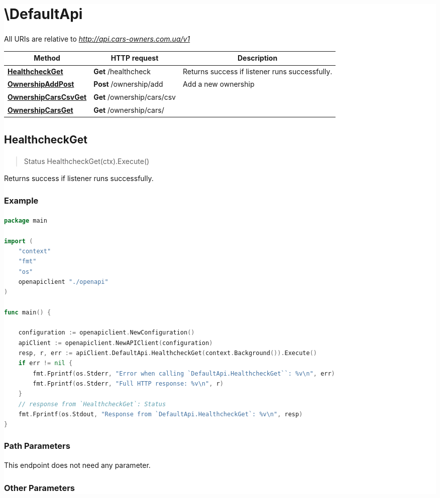 # \DefaultApi

All URIs are relative to *http://api.cars-owners.com.ua/v1*

Method | HTTP request | Description
------------- | ------------- | -------------
[**HealthcheckGet**](DefaultApi.md#HealthcheckGet) | **Get** /healthcheck | Returns success if listener runs successfully.
[**OwnershipAddPost**](DefaultApi.md#OwnershipAddPost) | **Post** /ownership/add | Add a new ownership
[**OwnershipCarsCsvGet**](DefaultApi.md#OwnershipCarsCsvGet) | **Get** /ownership/cars/csv | 
[**OwnershipCarsGet**](DefaultApi.md#OwnershipCarsGet) | **Get** /ownership/cars/ | 



## HealthcheckGet

> Status HealthcheckGet(ctx).Execute()

Returns success if listener runs successfully.

### Example

```go
package main

import (
    "context"
    "fmt"
    "os"
    openapiclient "./openapi"
)

func main() {

    configuration := openapiclient.NewConfiguration()
    apiClient := openapiclient.NewAPIClient(configuration)
    resp, r, err := apiClient.DefaultApi.HealthcheckGet(context.Background()).Execute()
    if err != nil {
        fmt.Fprintf(os.Stderr, "Error when calling `DefaultApi.HealthcheckGet``: %v\n", err)
        fmt.Fprintf(os.Stderr, "Full HTTP response: %v\n", r)
    }
    // response from `HealthcheckGet`: Status
    fmt.Fprintf(os.Stdout, "Response from `DefaultApi.HealthcheckGet`: %v\n", resp)
}
```

### Path Parameters

This endpoint does not need any parameter.

### Other Parameters

